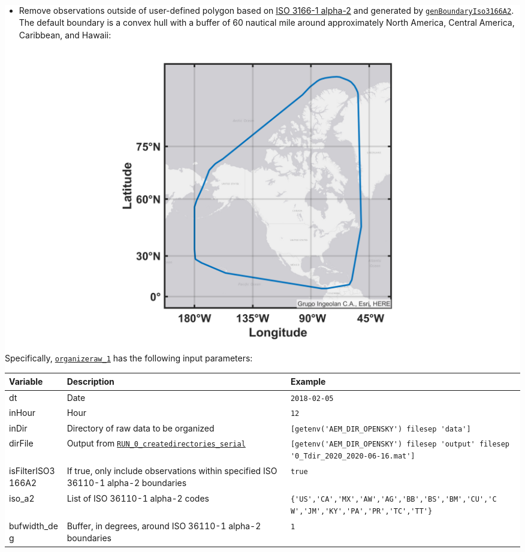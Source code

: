 - Remove observations outside of user-defined polygon based on [ISO 3166-1 alpha-2](https://en.wikipedia.org/wiki/ISO_3166-1_alpha-2) and generated by [`genBoundaryIso3166A2`](genBoundaryIso3166A2.m). The default boundary is a convex hull with a buffer of 60 nautical mile around approximately North America, Central America, Caribbean, and Hawaii: <center><img src="doc/iso3611a2_default_polygon.png" alt="Default ISO 3611-1 alpha-2 polygon" height="500"></center>

Specifically, [`organizeraw_1`](organizeraw_1.m) has the following input parameters:

| Variable  |  Description | Example |
| :-------------| :--  | :-- |
| dt | Date  | `2018-02-05`
| inHour  | Hour  | `12`
| inDir | Directory of raw data to be organized | `[getenv('AEM_DIR_OPENSKY') filesep 'data']`
| dirFile | Output from [`RUN_0_createdirectories_serial`](RUN_0_createdirectories_serial.m) | `[getenv('AEM_DIR_OPENSKY') filesep 'output' filesep '0_Tdir_2020_2020-06-16.mat']`
| isFilterISO3166A2 | If true, only include observations within specified ISO 36110-1 alpha-2 boundaries | `true`
| iso_a2 | List of ISO 36110-1 alpha-2 codes| `{'US','CA','MX','AW','AG','BB','BS','BM','CU','CW','JM','KY','PA','PR','TC','TT'}`
| bufwidth_deg | Buffer, in degrees, around ISO 36110-1 alpha-2 boundaries | `1`
